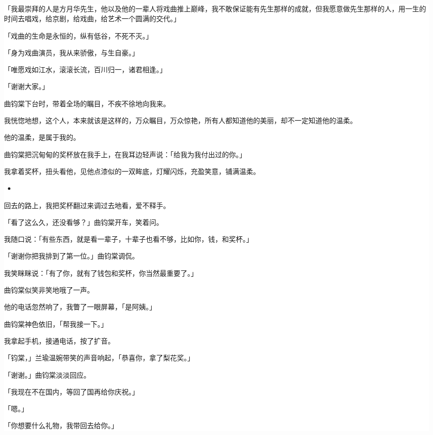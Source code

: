 「我最崇拜的人是方月华先生，他以及他的一辈人将戏曲推上巅峰，我不敢保证能有先生那样的成就，但我愿意做先生那样的人，用一生的时间去唱戏，给京剧，给戏曲，给艺术一个圆满的交代。」


「戏曲的生命是永恒的，纵有低谷，不死不灭。」


「身为戏曲演员，我从来骄傲，与生自豪。」


「唯愿戏如江水，滚滚长流，百川归一，诸君相逢。」


「谢谢大家。」


曲钧棠下台时，带着全场的瞩目，不疾不徐地向我来。


我恍惚地想，这个人，本来就该是这样的，万众瞩目，万众惊艳，所有人都知道他的美丽，却不一定知道他的温柔。


他的温柔，是属于我的。


曲钧棠把沉甸甸的奖杯放在我手上，在我耳边轻声说：「给我为我付出过的你。」


我拿着奖杯，扭头看他，见他点漆似的一双眸底，灯耀闪烁，充盈笑意，铺满温柔。


-


回去的路上，我把奖杯翻过来调过去地看，爱不释手。


「看了这么久，还没看够？」曲钧棠开车，笑着问。


我随口说：「有些东西，就是看一辈子，十辈子也看不够，比如你，钱，和奖杯。」


「谢谢你把我排到了第一位。」曲钧棠调侃。


我笑眯眯说：「有了你，就有了钱包和奖杯，你当然最重要了。」


曲钧棠似笑非笑地哦了一声。


他的电话忽然响了，我瞥了一眼屏幕，「是阿姨。」


曲钧棠神色依旧，「帮我接一下。」


我拿起手机，接通电话，按了扩音。


「钧棠，」兰瑜温婉带笑的声音响起，「恭喜你，拿了梨花奖。」


「谢谢。」曲钧棠淡淡回应。


「我现在不在国内，等回了国再给你庆祝。」


「嗯。」


「你想要什么礼物，我带回去给你。」

